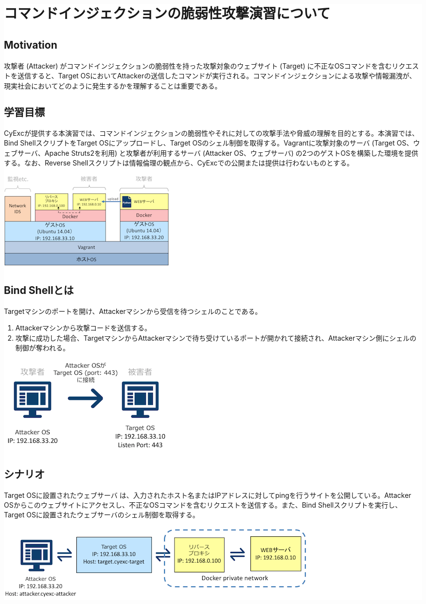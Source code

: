 # コマンドインジェクションの脆弱性攻撃演習について
## Motivation
攻撃者 (Attacker) がコマンドインジェクションの脆弱性を持った攻撃対象のウェブサイト (Target) に不正なOSコマンドを含むリクエストを送信すると、Target OSにおいてAttackerの送信したコマンドが実行される。コマンドインジェクションによる攻撃や情報漏洩が、現実社会においてどのように発生するかを理解することは重要である。

## 学習目標
CyExcが提供する本演習では、コマンドインジェクションの脆弱性やそれに対しての攻撃手法や脅威の理解を目的とする。本演習では、Bind ShellスクリプトをTarget OSにアップロードし、Target OSのシェル制御を取得する。Vagrantに攻撃対象のサーバ (Target OS、ウェブサーバ、Apache Struts2を利用) と攻撃者が利用するサーバ (Attacker OS、ウェブサーバ) の2つのゲストOSを構築した環境を提供する。なお、Reverse Shellスクリプトは情報倫理の観点から、CyExcでの公開または提供は行わないものとする。

<img src="https://github.com/CyExc/CyExc/blob/master/2017/ex2/images/block.png" title="Ex2演習環境構成図">

## Bind Shellとは
Targetマシンのポートを開け、Attackerマシンから受信を待つシェルのことである。
1. Attackerマシンから攻撃コードを送信する。
2. 攻撃に成功した場合、TargetマシンからAttackerマシンで待ち受けているポートが開かれて接続され、Attackerマシン側にシェルの制御が奪われる。

<img src="https://github.com/CyExc/CyExc/blob/master/2017/ex2/images/bindshell.png" title="BindShell">

## シナリオ
Target OSに設置されたウェブサーバ は、入力されたホスト名またはIPアドレスに対してpingを行うサイトを公開している。Attacker OSからこのウェブサイトにアクセスし、不正なOSコマンドを含むリクエストを送信する。また、Bind Shellスクリプトを実行し、Target OSに設置されたウェブサーバのシェル制御を取得する。

<img src="https://github.com/CyExc/CyExc/blob/master/2017/ex2/images/network.png" title="ネットワーク図">
